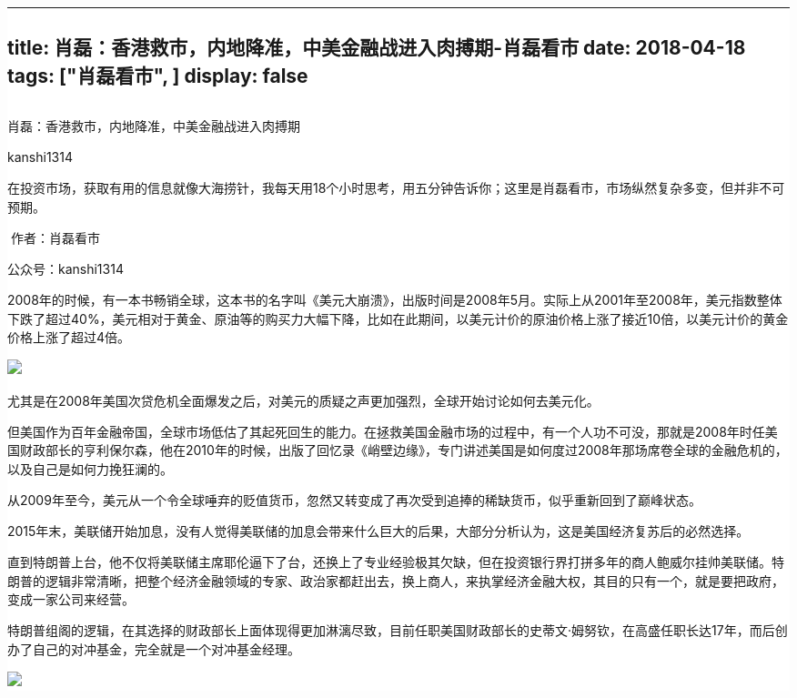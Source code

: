 
---
title:  肖磊：香港救市，内地降准，中美金融战进入肉搏期-肖磊看市
date: 2018-04-18
tags: ["肖磊看市", ]
display: false
---


## 



肖磊：香港救市，内地降准，中美金融战进入肉搏期




kanshi1314




在投资市场，获取有用的信息就像大海捞针，我每天用18个小时思考，用五分钟告诉你；这里是肖磊看市，市场纵然复杂多变，但并非不可预期。


&nbsp;作者：肖磊看市

公众号：kanshi1314



2008年的时候，有一本书畅销全球，这本书的名字叫《美元大崩溃》，出版时间是2008年5月。实际上从2001年至2008年，美元指数整体下跌了超过40%，美元相对于黄金、原油等的购买力大幅下降，比如在此期间，以美元计价的原油价格上涨了接近10倍，以美元计价的黄金价格上涨了超过4倍。



<img class="" data-backh="414" data-backw="558" data-copyright="0" data-ratio="0.741851368970013" data-s="300,640" src="https://mmbiz.qpic.cn/mmbiz_png/rIYcHn0KrPQml3IibmpgYGSlvibKCUFKpPOWBkAjpRfLibBLZnDtfxUIkcibQlK39R48YedWoohnZeFGocT170asPw/640?wx_fmt=png" data-type="png" data-w="767" style="width: 100%;height: auto;"/>



尤其是在2008年美国次贷危机全面爆发之后，对美元的质疑之声更加强烈，全球开始讨论如何去美元化。



但美国作为百年金融帝国，全球市场低估了其起死回生的能力。在拯救美国金融市场的过程中，有一个人功不可没，那就是2008年时任美国财政部长的亨利保尔森，他在2010年的时候，出版了回忆录《峭壁边缘》，专门讲述美国是如何度过2008年那场席卷全球的金融危机的，以及自己是如何力挽狂澜的。



从2009年至今，美元从一个令全球唾弃的贬值货币，忽然又转变成了再次受到追捧的稀缺货币，似乎重新回到了巅峰状态。



2015年末，美联储开始加息，没有人觉得美联储的加息会带来什么巨大的后果，大部分分析认为，这是美国经济复苏后的必然选择。



直到特朗普上台，他不仅将美联储主席耶伦逼下了台，还换上了专业经验极其欠缺，但在投资银行界打拼多年的商人鲍威尔挂帅美联储。特朗普的逻辑非常清晰，把整个经济金融领域的专家、政治家都赶出去，换上商人，来执掌经济金融大权，其目的只有一个，就是要把政府，变成一家公司来经营。



特朗普组阁的逻辑，在其选择的财政部长上面体现得更加淋漓尽致，目前任职美国财政部长的史蒂文·姆努钦，在高盛任职长达17年，而后创办了自己的对冲基金，完全就是一个对冲基金经理。



<img class="" data-backh="377" data-backw="558" data-copyright="0" data-ratio="0.676" data-s="300,640" src="https://mmbiz.qpic.cn/mmbiz_jpg/rIYcHn0KrPQml3IibmpgYGSlvibKCUFKpPEUsC6L890RQtIpSicWenDvickFjNx2zoe1ad7lmpveNTI75g3fl5ZCyg/640?wx_fmt=jpeg" data-type="jpeg" data-w="1000" style="width: 100%;height: auto;"/>

